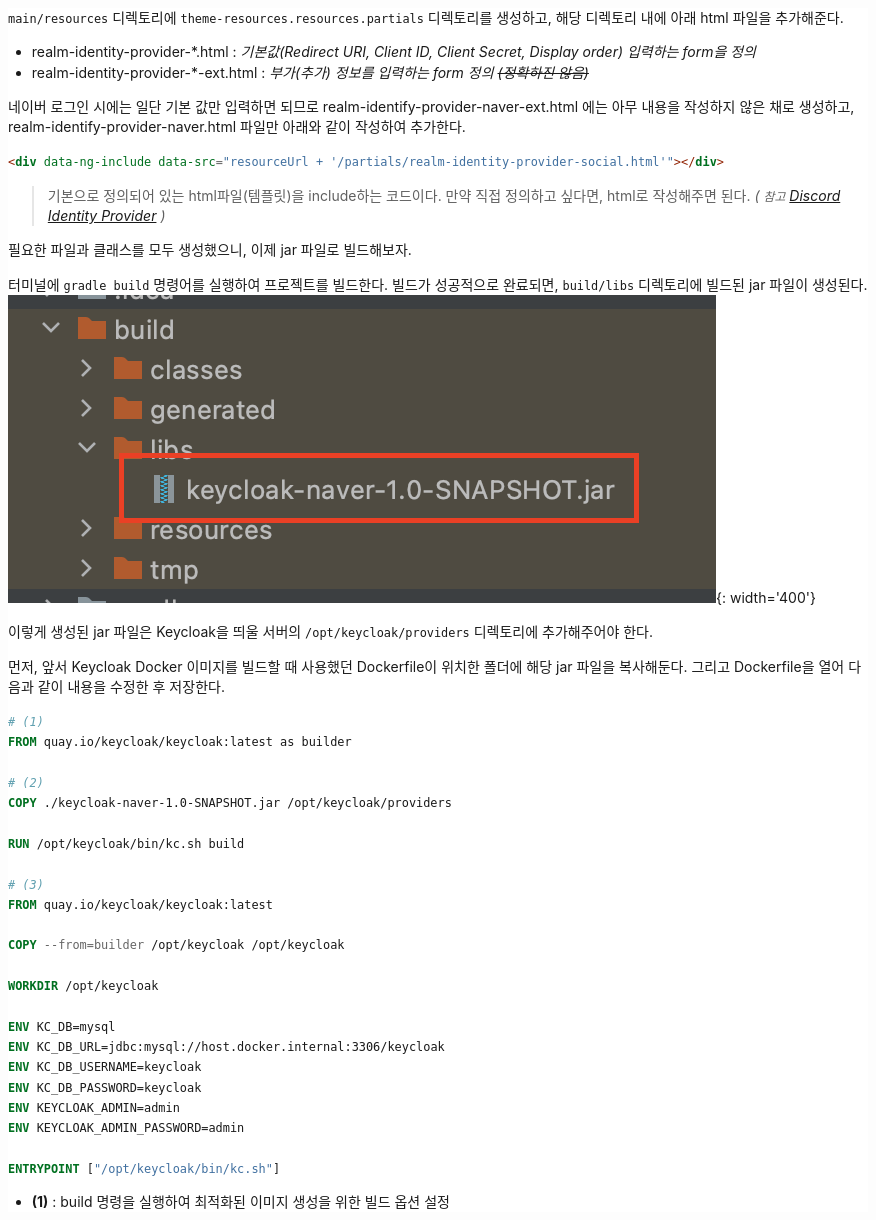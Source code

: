 `main/resources` 디렉토리에 `theme-resources.resources.partials` 디렉토리를 생성하고, 해당 디렉토리 내에 아래 html 파일을 추가해준다.
- realm-identity-provider-*.html
: _기본값(Redirect URI, Client ID, Client Secret, Display order) 입력하는 form을 정의_
- realm-identity-provider-*-ext.html
: _부가(추가) 정보를 입력하는 form 정의 ~~(정확하진 않음)~~_

네이버 로그인 시에는 일단 기본 값만 입력하면 되므로 realm-identify-provider-naver-ext.html 에는 아무 내용을 작성하지 않은 채로 생성하고, realm-identify-provider-naver.html 파일만 아래와 같이 작성하여 추가한다.
~~~ html
<div data-ng-include data-src="resourceUrl + '/partials/realm-identity-provider-social.html'"></div>
~~~
> 기본으로 정의되어 있는 html파일(템플릿)을 include하는 코드이다. 만약 직접 정의하고 싶다면, html로 작성해주면 된다. 
_( `참고` [Discord Identity Provider](<https://github.com/wadahiro/keycloak-discord>) )_

필요한 파일과 클래스를 모두 생성했으니, 이제 jar 파일로 빌드해보자.

터미널에 `gradle build` 명령어를 실행하여 프로젝트를 빌드한다. 빌드가 성공적으로 완료되면, `build/libs` 디렉토리에 빌드된 jar 파일이 생성된다.<br>
![image](/assets/img/post/keycloak/221216_소셜로그인-설정하기/screenshot_20.png){: width='400'}

이렇게 생성된 jar 파일은 Keycloak을 띄울 서버의 `/opt/keycloak/providers` 디렉토리에 추가해주어야 한다.

먼저, 앞서 Keycloak Docker 이미지를 빌드할 때 사용했던 Dockerfile이 위치한 폴더에 해당 jar 파일을 복사해둔다. 그리고 Dockerfile을 열어 다음과 같이 내용을 수정한 후 저장한다.
~~~ dockerfile
# (1)
FROM quay.io/keycloak/keycloak:latest as builder

# (2)
COPY ./keycloak-naver-1.0-SNAPSHOT.jar /opt/keycloak/providers

RUN /opt/keycloak/bin/kc.sh build

# (3)
FROM quay.io/keycloak/keycloak:latest

COPY --from=builder /opt/keycloak /opt/keycloak 

WORKDIR /opt/keycloak

ENV KC_DB=mysql
ENV KC_DB_URL=jdbc:mysql://host.docker.internal:3306/keycloak
ENV KC_DB_USERNAME=keycloak
ENV KC_DB_PASSWORD=keycloak
ENV KEYCLOAK_ADMIN=admin
ENV KEYCLOAK_ADMIN_PASSWORD=admin

ENTRYPOINT ["/opt/keycloak/bin/kc.sh"]
~~~
- **(1)** : build 명령을 실행하여 최적화된 이미지 생성을 위한 빌드 옵션 설정